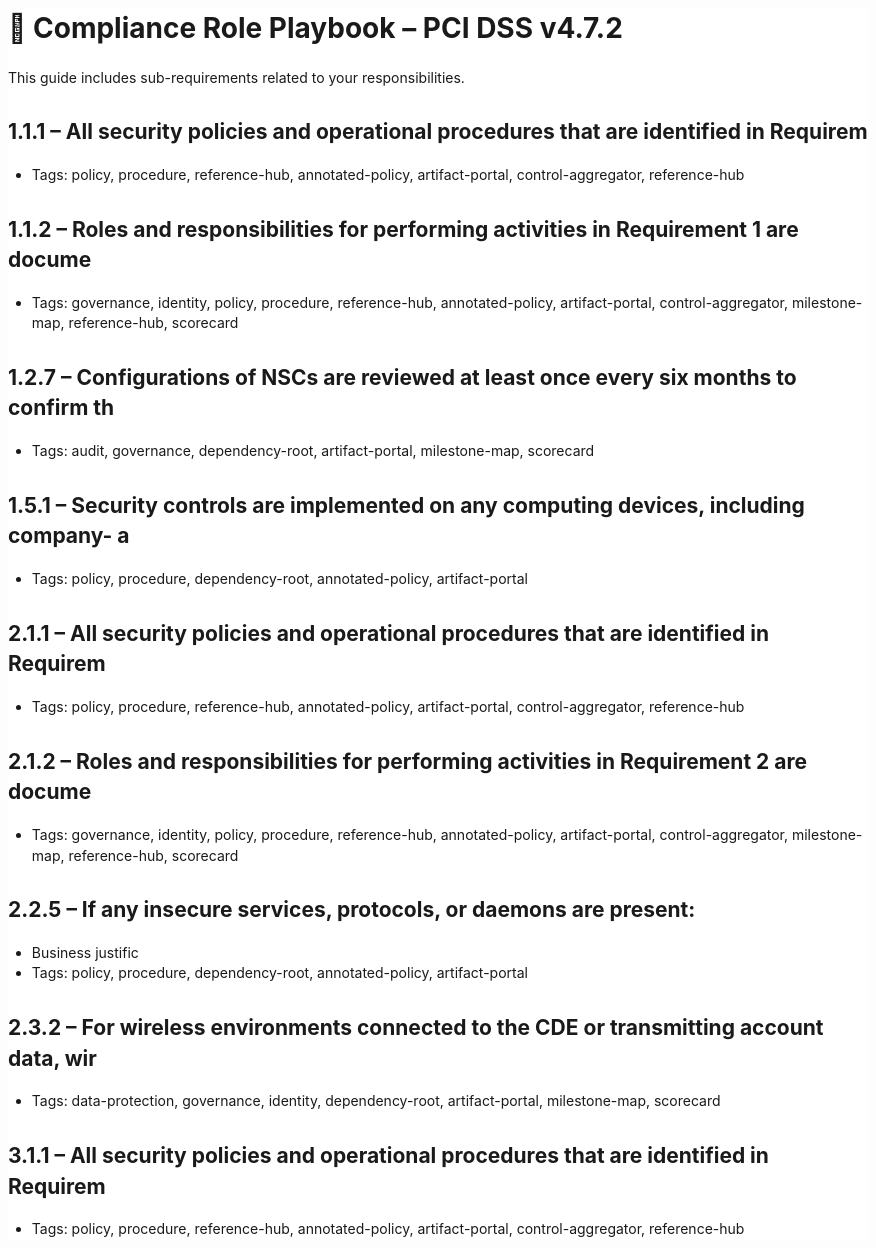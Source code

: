 # 📘 Compliance Role Playbook – PCI DSS v4.7.2

This guide includes sub-requirements related to your responsibilities.

## 1.1.1 – All security policies and operational procedures that are identified in Requirem
- Tags: policy, procedure, reference-hub, annotated-policy, artifact-portal, control-aggregator, reference-hub

## 1.1.2 – Roles and responsibilities for performing activities in Requirement 1 are docume
- Tags: governance, identity, policy, procedure, reference-hub, annotated-policy, artifact-portal, control-aggregator, milestone-map, reference-hub, scorecard

## 1.2.7 – Configurations of NSCs are reviewed at least once every six months to confirm th
- Tags: audit, governance, dependency-root, artifact-portal, milestone-map, scorecard

## 1.5.1 – Security controls are implemented on any computing devices, including company- a
- Tags: policy, procedure, dependency-root, annotated-policy, artifact-portal

## 2.1.1 – All security policies and operational procedures that are identified in Requirem
- Tags: policy, procedure, reference-hub, annotated-policy, artifact-portal, control-aggregator, reference-hub

## 2.1.2 – Roles and responsibilities for performing activities in Requirement 2 are docume
- Tags: governance, identity, policy, procedure, reference-hub, annotated-policy, artifact-portal, control-aggregator, milestone-map, reference-hub, scorecard

## 2.2.5 – If any insecure services, protocols, or daemons are present:
- Business justific
- Tags: policy, procedure, dependency-root, annotated-policy, artifact-portal

## 2.3.2 – For wireless environments connected to the CDE or transmitting account data, wir
- Tags: data-protection, governance, identity, dependency-root, artifact-portal, milestone-map, scorecard

## 3.1.1 – All security policies and operational procedures that are identified in Requirem
- Tags: policy, procedure, reference-hub, annotated-policy, artifact-portal, control-aggregator, reference-hub
